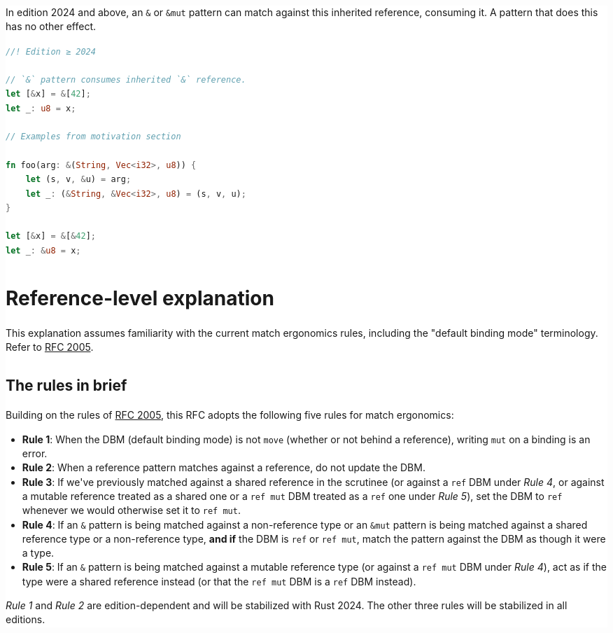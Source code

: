 In edition 2024 and above, an `&` or `&mut` pattern can match against this
inherited reference, consuming it. A pattern that does this has no other effect.

```rust
//! Edition ≥ 2024

// `&` pattern consumes inherited `&` reference.
let [&x] = &[42];
let _: u8 = x;

// Examples from motivation section

fn foo(arg: &(String, Vec<i32>, u8)) {
    let (s, v, &u) = arg;
    let _: (&String, &Vec<i32>, u8) = (s, v, u);
}

let [&x] = &[&42];
let _: &u8 = x;
```

# Reference-level explanation
[reference-level-explanation]: #reference-level-explanation

This explanation assumes familiarity with the current match ergonomics rules,
including the "default binding mode" terminology. Refer to [RFC 2005](./2005-match-ergonomics.md#detailed-design).

## The rules in brief

Building on the rules of [RFC 2005](./2005-match-ergonomics.md), this RFC adopts
the following five rules for match ergonomics:

- **Rule 1**: When the DBM (default binding mode) is not `move` (whether or not
  behind a reference), writing `mut` on a binding is an error.
- **Rule 2**: When a reference pattern matches against a reference, do not
  update the DBM.
- **Rule 3**: If we've previously matched against a shared reference in the
  scrutinee (or against a `ref` DBM under *Rule 4*, or against a mutable
  reference treated as a shared one or a `ref mut` DBM treated as a `ref` one
  under *Rule 5*), set the DBM to `ref` whenever we would otherwise set it to
  `ref mut`.
- **Rule 4**: If an `&` pattern is being matched against a non-reference type or
  an `&mut` pattern is being matched against a shared reference type or a
  non-reference type, **and if** the DBM is `ref` or `ref mut`, match the
  pattern against the DBM as though it were a type.
- **Rule 5**: If an `&` pattern is being matched against a mutable reference
  type (or against a `ref mut` DBM under *Rule 4*), act as if the type were a
  shared reference instead (or that the `ref mut` DBM is a `ref` DBM instead).

*Rule 1* and *Rule 2* are edition-dependent and will be stabilized with
Rust 2024.  The other three rules will be stabilized in all editions.


[summary]: #summary
[motivation]: #motivation
[guide-level-explanation]: #guide-level-explanation
[migration]: #migration
[drawbacks]: #drawbacks
[rationale-and-alternatives]: #rationale-and-alternatives
[desirable-property]: #desirable-property
[^nrmba]: This is especially true in light of the [new rule](#all-editions-the-default-binding-mode-is-never-set-to-ref-mut-behind-an--pattern-or-reference)
[^sub]: Making `&mut` a subtype of `&` in actual implementation would require
[unresolved-questions]: #unresolved-questions
[future-possibilities]: #future-possibilities